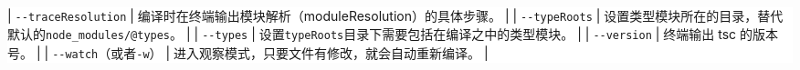 | `--traceResolution`                  | 编译时在终端输出模块解析（moduleResolution）的具体步骤。                            |
| `--typeRoots`                        | 设置类型模块所在的目录，替代默认的`node_modules/@types`。                           |
| `--types`                            | 设置`typeRoots`目录下需要包括在编译之中的类型模块。                                 |
| `--version`                          | 终端输出 tsc 的版本号。                                                             |
| `--watch`（或者`-w`）                | 进入观察模式，只要文件有修改，就会自动重新编译。                                    |
